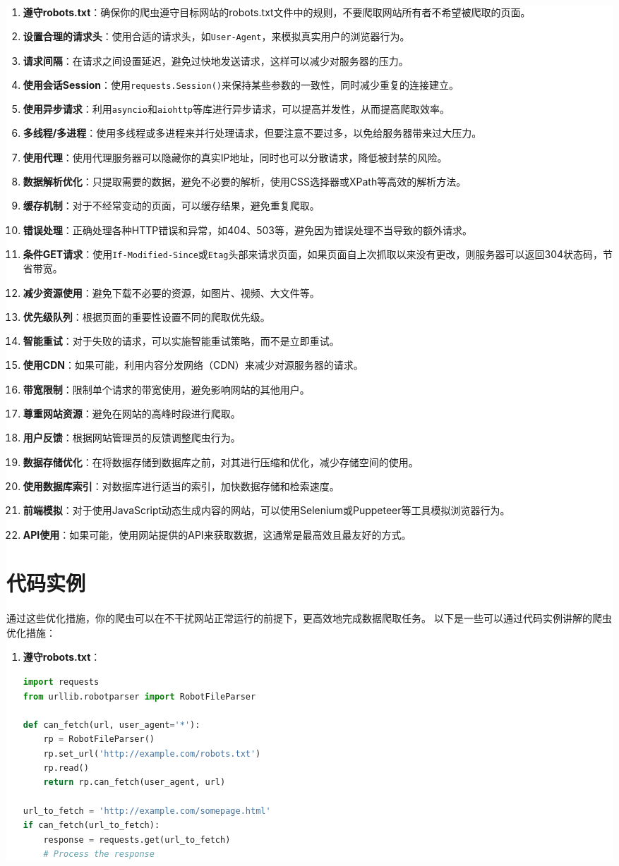 1. **遵守robots.txt**：确保你的爬虫遵守目标网站的robots.txt文件中的规则，不要爬取网站所有者不希望被爬取的页面。

2. **设置合理的请求头**：使用合适的请求头，如`User-Agent`，来模拟真实用户的浏览器行为。

3. **请求间隔**：在请求之间设置延迟，避免过快地发送请求，这样可以减少对服务器的压力。

4. **使用会话Session**：使用`requests.Session()`来保持某些参数的一致性，同时减少重复的连接建立。

5. **使用异步请求**：利用`asyncio`和`aiohttp`等库进行异步请求，可以提高并发性，从而提高爬取效率。

6. **多线程/多进程**：使用多线程或多进程来并行处理请求，但要注意不要过多，以免给服务器带来过大压力。

7. **使用代理**：使用代理服务器可以隐藏你的真实IP地址，同时也可以分散请求，降低被封禁的风险。

8. **数据解析优化**：只提取需要的数据，避免不必要的解析，使用CSS选择器或XPath等高效的解析方法。

9. **缓存机制**：对于不经常变动的页面，可以缓存结果，避免重复爬取。

10. **错误处理**：正确处理各种HTTP错误和异常，如404、503等，避免因为错误处理不当导致的额外请求。

11. **条件GET请求**：使用`If-Modified-Since`或`Etag`头部来请求页面，如果页面自上次抓取以来没有更改，则服务器可以返回304状态码，节省带宽。

12. **减少资源使用**：避免下载不必要的资源，如图片、视频、大文件等。

13. **优先级队列**：根据页面的重要性设置不同的爬取优先级。

14. **智能重试**：对于失败的请求，可以实施智能重试策略，而不是立即重试。

15. **使用CDN**：如果可能，利用内容分发网络（CDN）来减少对源服务器的请求。

16. **带宽限制**：限制单个请求的带宽使用，避免影响网站的其他用户。

17. **尊重网站资源**：避免在网站的高峰时段进行爬取。

18. **用户反馈**：根据网站管理员的反馈调整爬虫行为。

19. **数据存储优化**：在将数据存储到数据库之前，对其进行压缩和优化，减少存储空间的使用。

20. **使用数据库索引**：对数据库进行适当的索引，加快数据存储和检索速度。

21. **前端模拟**：对于使用JavaScript动态生成内容的网站，可以使用Selenium或Puppeteer等工具模拟浏览器行为。

22. **API使用**：如果可能，使用网站提供的API来获取数据，这通常是最高效且最友好的方式。

# 代码实例
通过这些优化措施，你的爬虫可以在不干扰网站正常运行的前提下，更高效地完成数据爬取任务。
以下是一些可以通过代码实例讲解的爬虫优化措施：

1. **遵守robots.txt**：
   ```python
   import requests
   from urllib.robotparser import RobotFileParser

   def can_fetch(url, user_agent='*'):
       rp = RobotFileParser()
       rp.set_url('http://example.com/robots.txt')
       rp.read()
       return rp.can_fetch(user_agent, url)

   url_to_fetch = 'http://example.com/somepage.html'
   if can_fetch(url_to_fetch):
       response = requests.get(url_to_fetch)
       # Process the response
   ```
